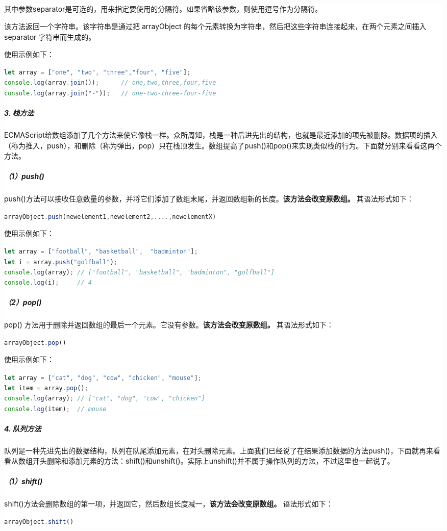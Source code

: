 其中参数separator是可选的，用来指定要使用的分隔符。如果省略该参数，则使用逗号作为分隔符。

该方法返回一个字符串。该字符串是通过把 arrayObject 的每个元素转换为字符串，然后把这些字符串连接起来，在两个元素之间插入 separator 字符串而生成的。

使用示例如下：

```js
let array = ["one", "two", "three","four", "five"];
console.log(array.join());      // one,two,three,four,five
console.log(array.join("-"));   // one-two-three-four-five
```

##### 3. 栈方法

ECMAScript给数组添加了几个方法来使它像栈一样。众所周知，栈是一种后进先出的结构，也就是最近添加的项先被删除。数据项的插入（称为推入，push），和删除（称为弹出，pop）只在栈顶发生。数组提高了push()和pop()来实现类似栈的行为。下面就分别来看看这两个方法。

##### （1）push()

push()方法可以接收任意数量的参数，并将它们添加了数组末尾，并返回数组新的长度。**该方法会改变原数组。** 其语法形式如下：

```js
arrayObject.push(newelement1,newelement2,....,newelementX)
```

使用示例如下：

```js
let array = ["football", "basketball",  "badminton"];
let i = array.push("golfball");
console.log(array); // ["football", "basketball", "badminton", "golfball"]
console.log(i);     // 4
```

##### （2）pop()

pop() 方法用于删除并返回数组的最后一个元素。它没有参数。**该方法会改变原数组。** 其语法形式如下：

```js
arrayObject.pop()
```

使用示例如下：

```js
let array = ["cat", "dog", "cow", "chicken", "mouse"];
let item = array.pop();
console.log(array); // ["cat", "dog", "cow", "chicken"]
console.log(item);  // mouse
```

##### 4. 队列方法

队列是一种先进先出的数据结构，队列在队尾添加元素，在对头删除元素。上面我们已经说了在结果添加数据的方法push()，下面就再来看看从数组开头删除和添加元素的方法：shift()和unshift()。实际上unshift()并不属于操作队列的方法，不过这里也一起说了。

##### （1）shift()

shift()方法会删除数组的第一项，并返回它，然后数组长度减一，**该方法会改变原数组。** 语法形式如下：

```js
arrayObject.shift()
```
